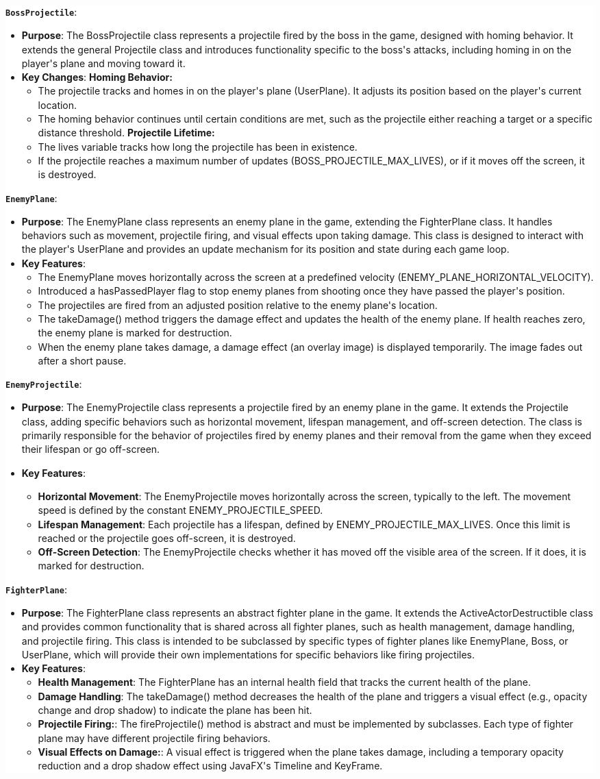 
**`BossProjectile`**:
   - **Purpose**: The BossProjectile class represents a projectile fired by the boss in the game, designed with homing behavior. It extends the general Projectile class and introduces functionality specific to the boss's attacks, including homing in on the player's plane and moving toward it.
   - **Key Changes**:
     **Homing Behavior:**
      - The projectile tracks and homes in on the player's plane (UserPlane). It adjusts its position based on the player's current location.
      - The homing behavior continues until certain conditions are met, such as the projectile either reaching a target or a specific distance threshold.
      **Projectile Lifetime:**
      - The lives variable tracks how long the projectile has been in existence.
      - If the projectile reaches a maximum number of updates (BOSS_PROJECTILE_MAX_LIVES), or if it moves off the screen, it is destroyed.

 **`EnemyPlane`**:
   - **Purpose**: The EnemyPlane class represents an enemy plane in the game, extending the FighterPlane class. It handles behaviors such as movement, projectile firing, and visual effects upon taking damage. This class is designed to interact with the player's UserPlane and provides an update mechanism for its position and state during each game loop.
   - **Key Features**:
     - The EnemyPlane moves horizontally across the screen at a predefined velocity (ENEMY_PLANE_HORIZONTAL_VELOCITY).
     - Introduced a hasPassedPlayer flag to stop enemy planes from shooting once they have passed the player's position.
     - The projectiles are fired from an adjusted position relative to the enemy plane's location.
     - The takeDamage() method triggers the damage effect and updates the health of the enemy plane. If health reaches zero, the enemy plane is marked for destruction.
     - When the enemy plane takes damage, a damage effect (an overlay image) is displayed temporarily. The image fades out after a short pause.

 **`EnemyProjectile`**:
   - **Purpose**: The EnemyProjectile class represents a projectile fired by an enemy plane in the game. It extends the Projectile class, adding specific behaviors such as horizontal movement, lifespan management, and off-screen detection. The class is primarily responsible for the behavior of projectiles fired by enemy planes and their removal from the game when they exceed their lifespan or go off-screen.

   - **Key Features**:
     - **Horizontal Movement**: The EnemyProjectile moves horizontally across the screen, typically to the left. The movement speed is defined by the constant ENEMY_PROJECTILE_SPEED.
     - **Lifespan Management**: Each projectile has a lifespan, defined by ENEMY_PROJECTILE_MAX_LIVES. Once this limit is reached or the projectile goes off-screen, it is destroyed.
     - **Off-Screen Detection**: The EnemyProjectile checks whether it has moved off the visible area of the screen. If it does, it is marked for destruction.

 **`FighterPlane`**:
   - **Purpose**: The FighterPlane class represents an abstract fighter plane in the game. It extends the ActiveActorDestructible class and provides common functionality that is shared across all fighter planes, such as health management, damage handling, and projectile firing. This class is intended to be subclassed by specific types of fighter planes like EnemyPlane, Boss, or UserPlane, which will provide their own implementations for specific behaviors like firing projectiles.
   - **Key Features**:
      - **Health Management**: The FighterPlane has an internal health field that tracks the current health of the plane.
      - **Damage Handling**: The takeDamage() method decreases the health of the plane and triggers a visual effect (e.g., opacity change and drop shadow) to indicate the plane has been hit.
      - **Projectile Firing:**: The fireProjectile() method is abstract and must be implemented by subclasses. Each type of fighter plane may have different projectile firing behaviors.
      - **Visual Effects on Damage:**: A visual effect is triggered when the plane takes damage, including a temporary opacity reduction and a drop shadow effect using JavaFX's Timeline and KeyFrame.
